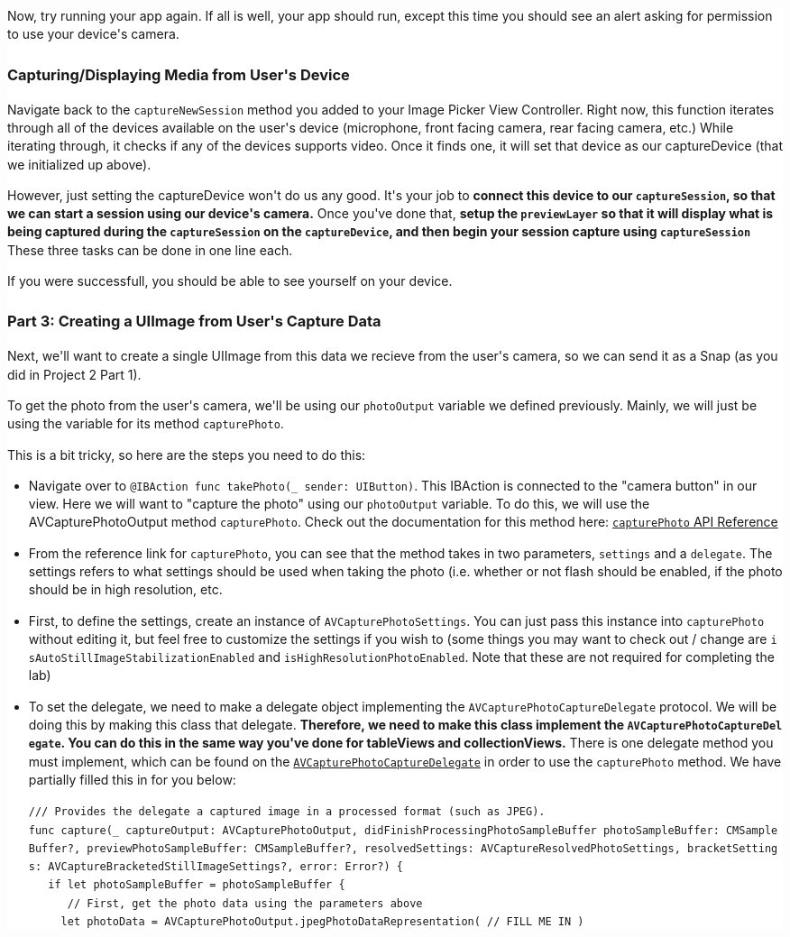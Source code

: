 Now, try running your app again. If all is well, your app should run, except this time you should see an alert asking for permission to use your device's camera. 

### Capturing/Displaying Media from User's Device ##
Navigate back to the `captureNewSession` method you added to your Image Picker View Controller. Right now, this function iterates through all of the devices available on the user's device (microphone, front facing camera, rear facing camera, etc.) While iterating through, it checks if any of the devices supports video. Once it finds one, it will set that device as our captureDevice (that we initialized up above). 

However, just setting the captureDevice won't do us any good. It's your job to **connect this device to our `captureSession`, so that we can start a session using our device's camera.** Once you've done that, **setup the `previewLayer` so that it will display what is being captured during the `captureSession` on the `captureDevice`, and then begin your session capture using `captureSession`** These three  tasks can be done in one line each.

If you were successfull, you should be able to see yourself on your device.

### Part 3: Creating a UIImage from User's Capture Data ##
Next, we'll want to create a single UIImage from this data we recieve from the user's camera, so we can send it as a Snap (as you did in Project 2 Part 1).
	    
To get the photo from the user's camera, we'll be using our `photoOutput` variable we defined previously. Mainly, we will just be using the variable for its method `capturePhoto`.

This is a bit tricky, so here are the steps you need to do this:

- Navigate over to `@IBAction func takePhoto(_ sender: UIButton)`. This IBAction is connected to the "camera button" in our view. Here we will want to "capture the photo" using our `photoOutput` variable. To do this, we will use the AVCapturePhotoOutput method `capturePhoto`. Check out the documentation for this method here: [`capturePhoto` API Reference](https://developer.apple.com/reference/avfoundation/avcapturephotooutput/1648765-capturephoto)
- From the reference link for `capturePhoto`, you can see that the method takes in two parameters, `settings` and a `delegate`. The settings refers to what settings should be used when taking the photo (i.e. whether or not flash should be enabled, if the photo should be in high resolution, etc.  
 - First, to define the settings, create an instance of `AVCapturePhotoSettings`. You can just pass this instance into `capturePhoto` without editing it, but feel free to customize the settings if you wish to (some things you may want to check out / change are `isAutoStillImageStabilizationEnabled` and `isHighResolutionPhotoEnabled`. Note that these are not required for completing the lab)
 - To set the delegate, we need to make a delegate object implementing the `AVCapturePhotoCaptureDelegate` protocol. We will be doing this by making this class that delegate. **Therefore, we need to make this class implement the `AVCapturePhotoCaptureDelegate`. You can do this in the same way you've done for tableViews and collectionViews.** There is one delegate method you must implement, which can be found on the [`AVCapturePhotoCaptureDelegate`](https://developer.apple.com/reference/avfoundation/avcapturephotocapturedelegate) in order to use the `capturePhoto` method. We have partially filled this in for you below: 

	   /// Provides the delegate a captured image in a processed format (such as JPEG).
	   func capture(_ captureOutput: AVCapturePhotoOutput, didFinishProcessingPhotoSampleBuffer photoSampleBuffer: CMSampleBuffer?, previewPhotoSampleBuffer: CMSampleBuffer?, resolvedSettings: AVCaptureResolvedPhotoSettings, bracketSettings: AVCaptureBracketedStillImageSettings?, error: Error?) {
	      if let photoSampleBuffer = photoSampleBuffer {
	         // First, get the photo data using the parameters above
		    let photoData = AVCapturePhotoOutput.jpegPhotoDataRepresentation( // FILL ME IN )
